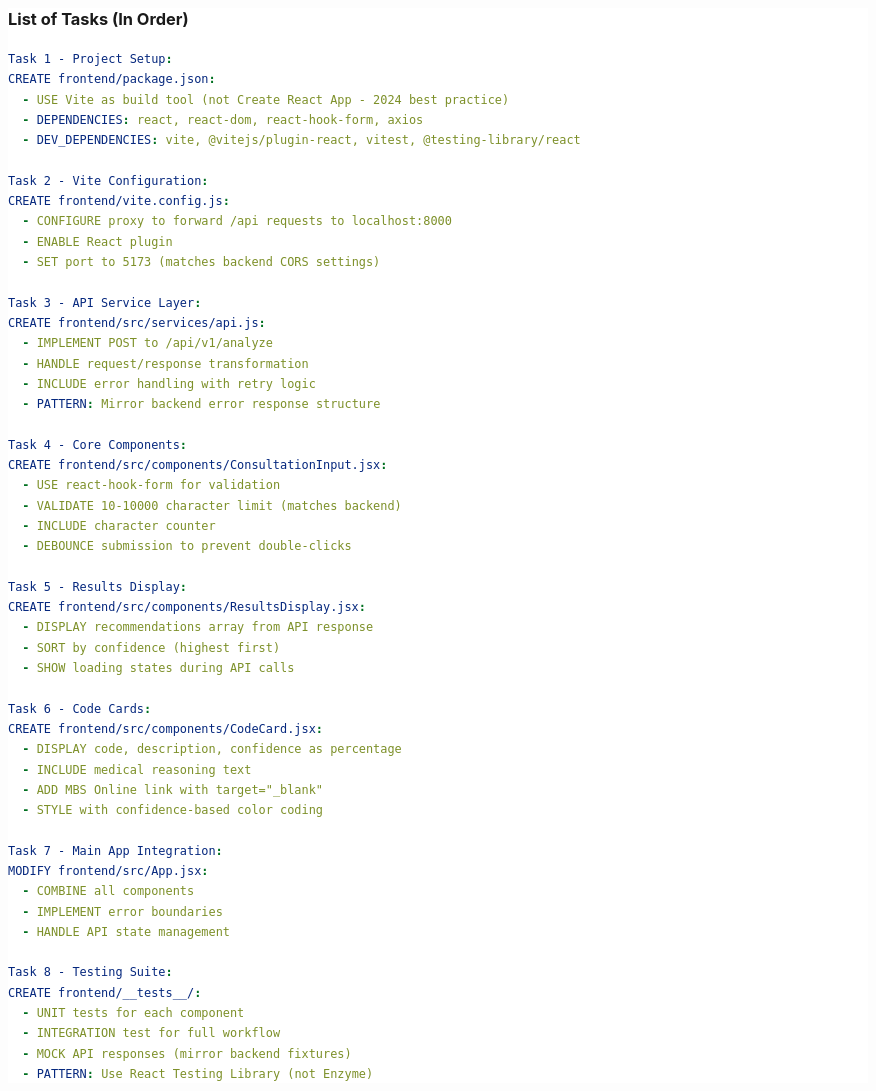 ### List of Tasks (In Order)
```yaml
Task 1 - Project Setup:
CREATE frontend/package.json:
  - USE Vite as build tool (not Create React App - 2024 best practice)
  - DEPENDENCIES: react, react-dom, react-hook-form, axios
  - DEV_DEPENDENCIES: vite, @vitejs/plugin-react, vitest, @testing-library/react

Task 2 - Vite Configuration:
CREATE frontend/vite.config.js:
  - CONFIGURE proxy to forward /api requests to localhost:8000
  - ENABLE React plugin
  - SET port to 5173 (matches backend CORS settings)

Task 3 - API Service Layer:
CREATE frontend/src/services/api.js:
  - IMPLEMENT POST to /api/v1/analyze
  - HANDLE request/response transformation
  - INCLUDE error handling with retry logic
  - PATTERN: Mirror backend error response structure

Task 4 - Core Components:
CREATE frontend/src/components/ConsultationInput.jsx:
  - USE react-hook-form for validation
  - VALIDATE 10-10000 character limit (matches backend)
  - INCLUDE character counter
  - DEBOUNCE submission to prevent double-clicks

Task 5 - Results Display:
CREATE frontend/src/components/ResultsDisplay.jsx:
  - DISPLAY recommendations array from API response
  - SORT by confidence (highest first)
  - SHOW loading states during API calls

Task 6 - Code Cards:
CREATE frontend/src/components/CodeCard.jsx:
  - DISPLAY code, description, confidence as percentage
  - INCLUDE medical reasoning text
  - ADD MBS Online link with target="_blank"
  - STYLE with confidence-based color coding

Task 7 - Main App Integration:
MODIFY frontend/src/App.jsx:
  - COMBINE all components
  - IMPLEMENT error boundaries
  - HANDLE API state management

Task 8 - Testing Suite:
CREATE frontend/__tests__/:
  - UNIT tests for each component
  - INTEGRATION test for full workflow
  - MOCK API responses (mirror backend fixtures)
  - PATTERN: Use React Testing Library (not Enzyme)
```
